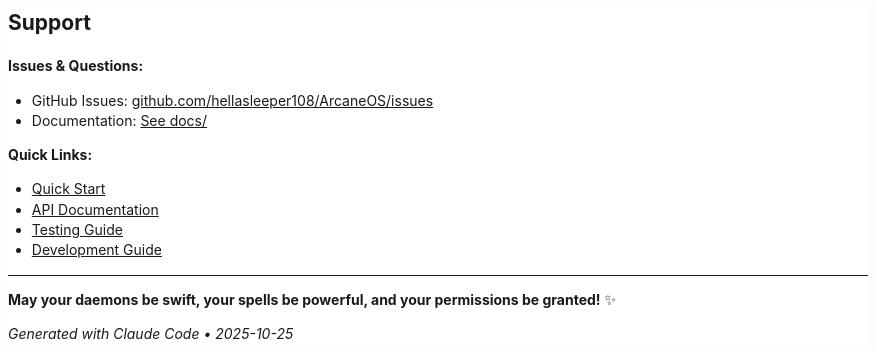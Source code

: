 
## Support

**Issues & Questions:**
- GitHub Issues: [github.com/hellasleeper108/ArcaneOS/issues](https://github.com/hellasleeper108/ArcaneOS/issues)
- Documentation: [See docs/](#documentation)

**Quick Links:**
- [Quick Start](#quick-start)
- [API Documentation](#api-documentation)
- [Testing Guide](#testing)
- [Development Guide](#development)

---

**May your daemons be swift, your spells be powerful, and your permissions be granted!** ✨

*Generated with Claude Code • 2025-10-25*

